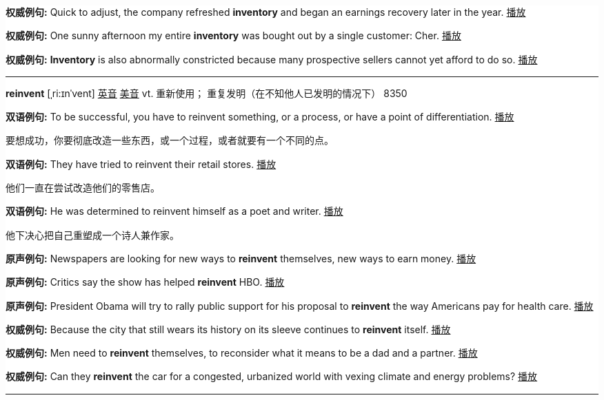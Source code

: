 **权威例句:** Quick to adjust, the company refreshed **inventory** and began an earnings recovery later in the year.  [播放](https://dict.youdao.com/dictvoice?audio=Quick+to+adjust%2C+the+company+refreshed+inventory+and+began+an+earnings+recovery+later+in+the+year.+&le=eng&type=2)

**权威例句:** One sunny afternoon my entire **inventory** was bought out by a single customer: Cher.  [播放](https://dict.youdao.com/dictvoice?audio=One+sunny+afternoon+my+entire+inventory+was+bought+out+by+a+single+customer%3A+Cher.+&le=eng&type=2)

**权威例句:** **Inventory** is also abnormally constricted because many prospective sellers cannot yet afford to do so.  [播放](https://dict.youdao.com/dictvoice?audio=Inventory+is+also+abnormally+constricted+because+many+prospective+sellers+cannot+yet+afford+to+do+so.+&le=eng&type=2)


***

**reinvent** \[ˌri:ɪnˈvent] [英音](https://dict.youdao.com/dictvoice?audio=reinvent\&type=1)  [美音](https://dict.youdao.com/dictvoice?audio=reinvent\&type=2)  vt. 重新使用； 重复发明（在不知他人已发明的情况下） 8350




**双语例句:** To be successful, you have to reinvent something, or a process, or have a point of differentiation. [播放](https://dict.youdao.com/dictvoice?audio=To+be+successful%2C+you+have+to+reinvent+something%2C+or+a+process%2C+or+have+a+point+of+differentiation.&le=eng&le=eng&type=2)

要想成功，你要彻底改造一些东西，或一个过程，或者就要有一个不同的点。 

**双语例句:** They have tried to reinvent their retail stores. [播放](https://dict.youdao.com/dictvoice?audio=They+have+tried+to+reinvent+their+retail+stores.&le=eng&le=eng&type=2)

他们一直在尝试改造他们的零售店。 

**双语例句:** He was determined to reinvent himself as a poet and writer. [播放](https://dict.youdao.com/dictvoice?audio=He+was+determined+to+reinvent+himself+as+a+poet+and+writer.&le=eng&le=eng&type=2)

他下决心把自己重塑成一个诗人兼作家。 

**原声例句:** Newspapers are looking for new ways to **reinvent** themselves, new ways to earn money. [播放](https://dict.youdao.com/pureaudio?docid=-2394310043778261907)

**原声例句:** Critics say the show has helped **reinvent** HBO. [播放](https://dict.youdao.com/pureaudio?docid=-7232053540483677817)

**原声例句:** President Obama will try to rally public support for his proposal to **reinvent** the way Americans pay for health care. [播放](https://dict.youdao.com/pureaudio?docid=-1496479388289176356)

**权威例句:** Because the city that still wears its history on its sleeve continues to **reinvent** itself.  [播放](https://dict.youdao.com/dictvoice?audio=Because+the+city+that+still+wears+its+history+on+its+sleeve+continues+to+reinvent+itself.+&le=eng&type=2)

**权威例句:** Men need to **reinvent** themselves, to reconsider what it means to be a dad and a partner.  [播放](https://dict.youdao.com/dictvoice?audio=Men+need+to+reinvent+themselves%2C+to+reconsider+what+it+means+to+be+a+dad+and+a+partner.+&le=eng&type=2)

**权威例句:** Can they **reinvent** the car for a congested, urbanized world with vexing climate and energy problems?  [播放](https://dict.youdao.com/dictvoice?audio=Can+they+reinvent+the+car+for+a+congested%2C+urbanized+world+with+vexing+climate+and+energy+problems%3F+&le=eng&type=2)


***
